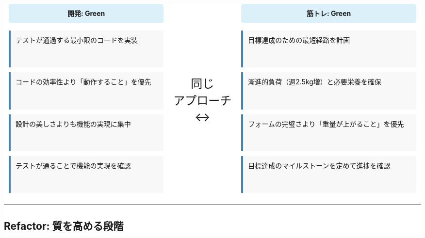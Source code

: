 <div class="container">
  <div class="column">
    <div class="title dev-title">開発: Green</div>
    <div class="point">テストが通過する最小限のコードを実装</div>
    <div class="point">コードの効率性より「動作すること」を優先</div>
    <div class="point">設計の美しさよりも機能の実現に集中</div>
    <div class="point">テストが通ることで機能の実現を確認</div>
  </div>
  
  <div class="center-text">
    <div>同じ</div>
    <div>アプローチ</div>
    <div>↔</div>
  </div>
  
  <div class="column">
    <div class="title muscle-title">筋トレ: Green</div>
    <div class="point">目標達成のための最短経路を計画</div>
    <div class="point">漸進的負荷（週2.5kg増）と必要栄養を確保</div>
    <div class="point">フォームの完璧さより「重量が上がること」を優先</div>
    <div class="point">目標達成のマイルストーンを定めて進捗を確認</div>
  </div>
</div>

---



## Refactor: 質を高める段階

<style scoped>
.container {
  display: flex;
  margin-top: 20px;
  height: 400px;
}
.column {
  flex: 1;
  display: flex;
  flex-direction: column;
  padding: 0 10px;
}
.title {
  text-align: center;
  font-weight: bold;
  padding: 10px;
  border-radius: 5px;
  margin-bottom: 15px;
}
.muscle-title { background-color: rgba(135, 206, 235, 0.3); }
.dev-title { background-color: rgba(135, 206, 235, 0.3); }
.point {
  background-color: #f8f8f8;
  padding: 10px;
  margin-bottom: 10px;
  border-left: 4px solid #4682b4;
  flex: 1;
}
.center-text {
  display: flex;
  flex-direction: column;
  justify-content: center;
  align-items: center;
  font-size: 24px;
  margin: 0 10px;